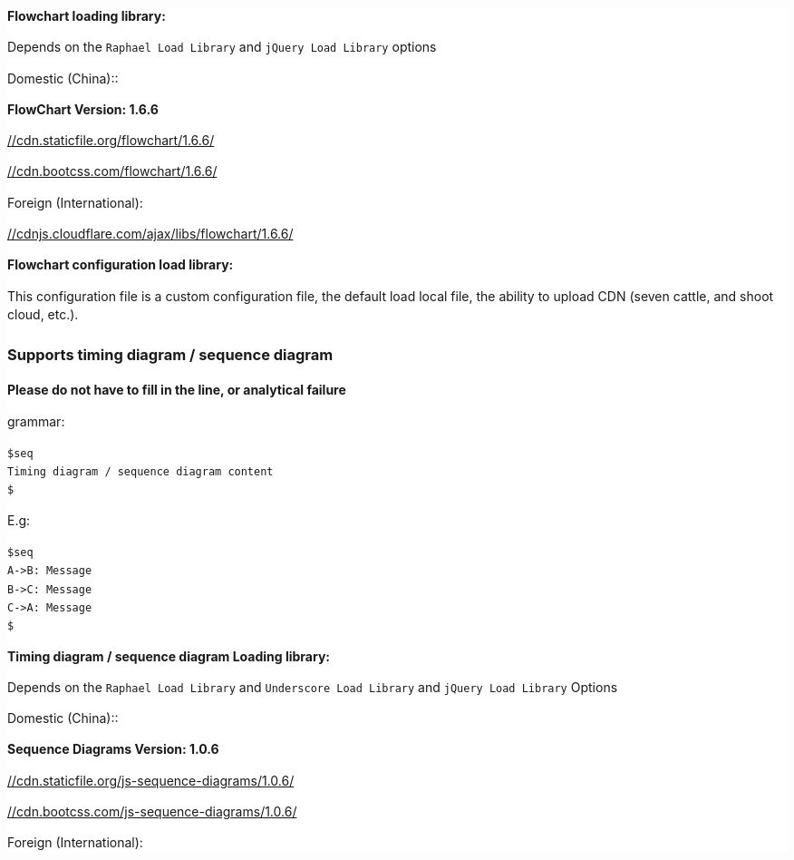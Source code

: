 **Flowchart loading library:**

Depends on the `Raphael Load Library` and `jQuery Load Library` options

Domestic (China)::

**FlowChart Version: 1.6.6**

[//cdn.staticfile.org/flowchart/1.6.6/](//cdn.staticfile.org/flowchart/1.6.6/)

[//cdn.bootcss.com/flowchart/1.6.6/](//cdn.bootcss.com/flowchart/1.6.6/)

Foreign (International):

[//cdnjs.cloudflare.com/ajax/libs/flowchart/1.6.6/](//cdnjs.cloudflare.com/ajax/libs/flowchart/1.6.6/)


**Flowchart configuration load library:**

This configuration file is a custom configuration file, the default load local file, the ability to upload CDN (seven cattle, and shoot cloud, etc.).


### Supports timing diagram / sequence diagram

**Please do not have to fill in the line, or analytical failure**

grammar:

```markdown
$seq
Timing diagram / sequence diagram content
$
```

E.g:

```markdown
$seq
A->B: Message
B->C: Message
C->A: Message
$
```

**Timing diagram / sequence diagram Loading library:**

Depends on the `Raphael Load Library` and `Underscore Load Library` and `jQuery Load Library` Options

Domestic (China)::

**Sequence Diagrams Version: 1.0.6**

[//cdn.staticfile.org/js-sequence-diagrams/1.0.6/](//cdn.staticfile.org/js-sequence-diagrams/1.0.6/)

[//cdn.bootcss.com/js-sequence-diagrams/1.0.6/](//cdn.bootcss.com/js-sequence-diagrams/1.0.6/)

Foreign (International):
